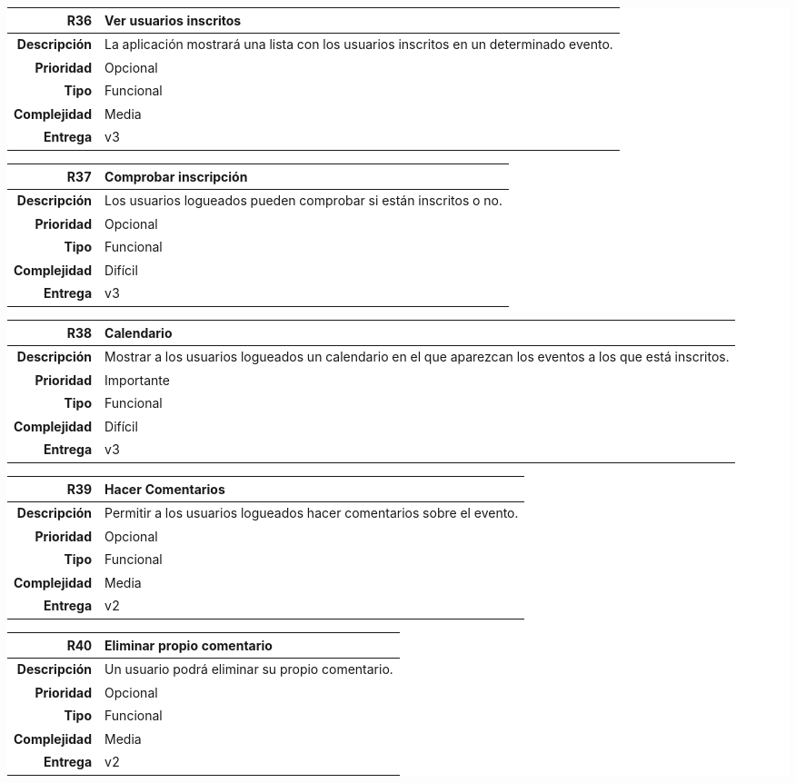 
| **R36**     | **Ver usuarios inscritos**           |
| --------------: | :------------------- |
| **Descripción** | La aplicación mostrará una lista con los usuarios inscritos en un determinado evento.             |
| **Prioridad**   | Opcional           |
| **Tipo**        | Funcional                |
| **Complejidad** | Media         |
| **Entrega**     | v3             |


| **R37**     | **Comprobar inscripción**           |
| --------------: | :------------------- |
| **Descripción** | Los usuarios logueados pueden comprobar si están inscritos o no.             |
| **Prioridad**   | Opcional           |
| **Tipo**        | Funcional                |
| **Complejidad** | Difícil         |
| **Entrega**     | v3             |


| **R38**     | **Calendario**           |
| --------------: | :------------------- |
| **Descripción** | Mostrar a los usuarios logueados un calendario en el que aparezcan los eventos a los que está inscritos.             |
| **Prioridad**   | Importante           |
| **Tipo**        | Funcional                |
| **Complejidad** | Difícil         |
| **Entrega**     | v3             |


| **R39**     | **Hacer Comentarios**           |
| --------------: | :------------------- |
| **Descripción** | Permitir a los usuarios logueados hacer comentarios sobre el evento.             |
| **Prioridad**   | Opcional           |
| **Tipo**        | Funcional                |
| **Complejidad** | Media         |
| **Entrega**     | v2             |


| **R40**     | **Eliminar propio comentario**           |
| --------------: | :------------------- |
| **Descripción** | Un usuario podrá eliminar su propio comentario.             |
| **Prioridad**   | Opcional           |
| **Tipo**        | Funcional                |
| **Complejidad** | Media         |
| **Entrega**     | v2             |
